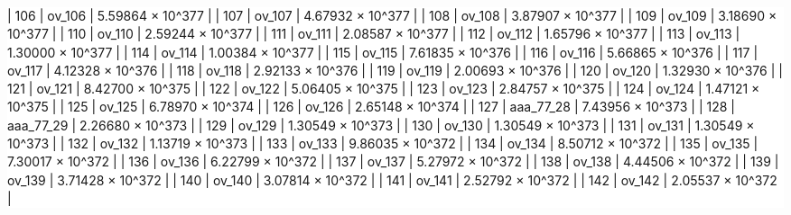 | 106 | ov_106 | 5.59864 × 10^377 |
| 107 | ov_107 | 4.67932 × 10^377 |
| 108 | ov_108 | 3.87907 × 10^377 |
| 109 | ov_109 | 3.18690 × 10^377 |
| 110 | ov_110 | 2.59244 × 10^377 |
| 111 | ov_111 | 2.08587 × 10^377 |
| 112 | ov_112 | 1.65796 × 10^377 |
| 113 | ov_113 | 1.30000 × 10^377 |
| 114 | ov_114 | 1.00384 × 10^377 |
| 115 | ov_115 | 7.61835 × 10^376 |
| 116 | ov_116 | 5.66865 × 10^376 |
| 117 | ov_117 | 4.12328 × 10^376 |
| 118 | ov_118 | 2.92133 × 10^376 |
| 119 | ov_119 | 2.00693 × 10^376 |
| 120 | ov_120 | 1.32930 × 10^376 |
| 121 | ov_121 | 8.42700 × 10^375 |
| 122 | ov_122 | 5.06405 × 10^375 |
| 123 | ov_123 | 2.84757 × 10^375 |
| 124 | ov_124 | 1.47121 × 10^375 |
| 125 | ov_125 | 6.78970 × 10^374 |
| 126 | ov_126 | 2.65148 × 10^374 |
| 127 | aaa_77_28 | 7.43956 × 10^373 |
| 128 | aaa_77_29 | 2.26680 × 10^373 |
| 129 | ov_129 | 1.30549 × 10^373 |
| 130 | ov_130 | 1.30549 × 10^373 |
| 131 | ov_131 | 1.30549 × 10^373 |
| 132 | ov_132 | 1.13719 × 10^373 |
| 133 | ov_133 | 9.86035 × 10^372 |
| 134 | ov_134 | 8.50712 × 10^372 |
| 135 | ov_135 | 7.30017 × 10^372 |
| 136 | ov_136 | 6.22799 × 10^372 |
| 137 | ov_137 | 5.27972 × 10^372 |
| 138 | ov_138 | 4.44506 × 10^372 |
| 139 | ov_139 | 3.71428 × 10^372 |
| 140 | ov_140 | 3.07814 × 10^372 |
| 141 | ov_141 | 2.52792 × 10^372 |
| 142 | ov_142 | 2.05537 × 10^372 |